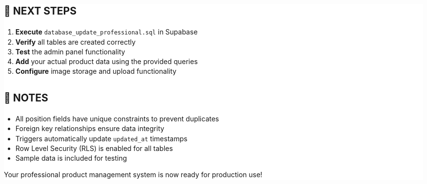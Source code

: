 ## 🚀 NEXT STEPS

1. **Execute** `database_update_professional.sql` in Supabase
2. **Verify** all tables are created correctly
3. **Test** the admin panel functionality
4. **Add** your actual product data using the provided queries
5. **Configure** image storage and upload functionality

## 📝 NOTES

- All position fields have unique constraints to prevent duplicates
- Foreign key relationships ensure data integrity
- Triggers automatically update `updated_at` timestamps
- Row Level Security (RLS) is enabled for all tables
- Sample data is included for testing

Your professional product management system is now ready for production use!
